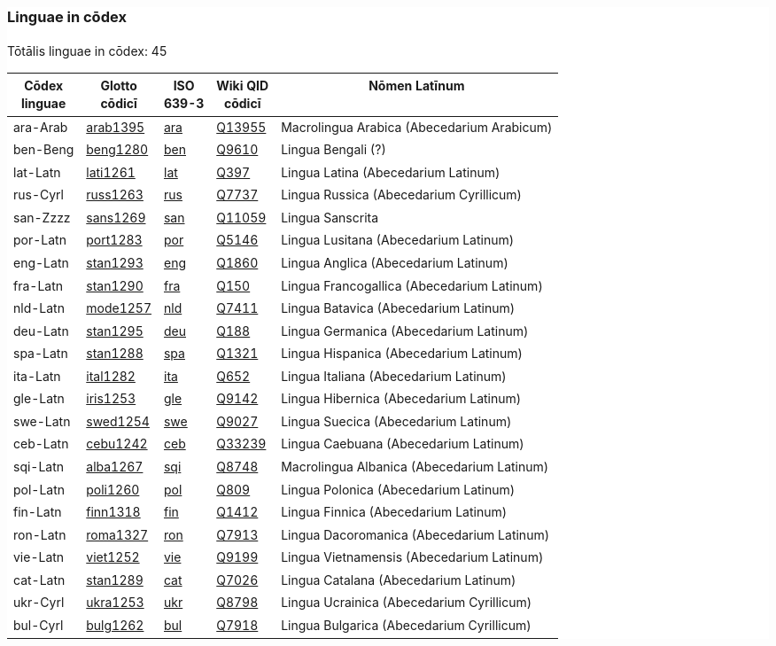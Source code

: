 ### Linguae in cōdex

<span lang='la'>Tōtālis linguae in cōdex: 45</span>

| <span lang='la'>Cōdex<br>linguae</span> | <span lang='la'>Glotto<br>cōdicī</span> | <span lang='la'>ISO<br>639-3</span> | <span lang='la'>Wiki QID<br>cōdicī</span> | <span lang='la'>Nōmen Latīnum</span> |
| --- | --- | --- | --- | --- |
| ara-Arab | <a href='https://glottolog.org/resource/languoid/id/arab1395'>arab1395</a> | <a href='https://iso639-3.sil.org/code/ara'>ara</a> | <a href='https://www.wikidata.org/wiki/Q13955'>Q13955</a> | Macrolingua Arabica (Abecedarium Arabicum) |
| ben-Beng | <a href='https://glottolog.org/resource/languoid/id/beng1280'>beng1280</a> | <a href='https://iso639-3.sil.org/code/ben'>ben</a> | <a href='https://www.wikidata.org/wiki/Q9610'>Q9610</a> | Lingua Bengali (?) |
| lat-Latn | <a href='https://glottolog.org/resource/languoid/id/lati1261'>lati1261</a> | <a href='https://iso639-3.sil.org/code/lat'>lat</a> | <a href='https://www.wikidata.org/wiki/Q397'>Q397</a> | Lingua Latina (Abecedarium Latinum) |
| rus-Cyrl | <a href='https://glottolog.org/resource/languoid/id/russ1263'>russ1263</a> | <a href='https://iso639-3.sil.org/code/rus'>rus</a> | <a href='https://www.wikidata.org/wiki/Q7737'>Q7737</a> | Lingua Russica (Abecedarium Cyrillicum) |
| san-Zzzz | <a href='https://glottolog.org/resource/languoid/id/sans1269'>sans1269</a> | <a href='https://iso639-3.sil.org/code/san'>san</a> | <a href='https://www.wikidata.org/wiki/Q11059'>Q11059</a> | Lingua Sanscrita |
| por-Latn | <a href='https://glottolog.org/resource/languoid/id/port1283'>port1283</a> | <a href='https://iso639-3.sil.org/code/por'>por</a> | <a href='https://www.wikidata.org/wiki/Q5146'>Q5146</a> | Lingua Lusitana (Abecedarium Latinum) |
| eng-Latn | <a href='https://glottolog.org/resource/languoid/id/stan1293'>stan1293</a> | <a href='https://iso639-3.sil.org/code/eng'>eng</a> | <a href='https://www.wikidata.org/wiki/Q1860'>Q1860</a> | Lingua Anglica (Abecedarium Latinum) |
| fra-Latn | <a href='https://glottolog.org/resource/languoid/id/stan1290'>stan1290</a> | <a href='https://iso639-3.sil.org/code/fra'>fra</a> | <a href='https://www.wikidata.org/wiki/Q150'>Q150</a> | Lingua Francogallica (Abecedarium Latinum) |
| nld-Latn | <a href='https://glottolog.org/resource/languoid/id/mode1257'>mode1257</a> | <a href='https://iso639-3.sil.org/code/nld'>nld</a> | <a href='https://www.wikidata.org/wiki/Q7411'>Q7411</a> | Lingua Batavica (Abecedarium Latinum) |
| deu-Latn | <a href='https://glottolog.org/resource/languoid/id/stan1295'>stan1295</a> | <a href='https://iso639-3.sil.org/code/deu'>deu</a> | <a href='https://www.wikidata.org/wiki/Q188'>Q188</a> | Lingua Germanica (Abecedarium Latinum) |
| spa-Latn | <a href='https://glottolog.org/resource/languoid/id/stan1288'>stan1288</a> | <a href='https://iso639-3.sil.org/code/spa'>spa</a> | <a href='https://www.wikidata.org/wiki/Q1321'>Q1321</a> | Lingua Hispanica (Abecedarium Latinum) |
| ita-Latn | <a href='https://glottolog.org/resource/languoid/id/ital1282'>ital1282</a> | <a href='https://iso639-3.sil.org/code/ita'>ita</a> | <a href='https://www.wikidata.org/wiki/Q652'>Q652</a> | Lingua Italiana (Abecedarium Latinum) |
| gle-Latn | <a href='https://glottolog.org/resource/languoid/id/iris1253'>iris1253</a> | <a href='https://iso639-3.sil.org/code/gle'>gle</a> | <a href='https://www.wikidata.org/wiki/Q9142'>Q9142</a> | Lingua Hibernica (Abecedarium Latinum) |
| swe-Latn | <a href='https://glottolog.org/resource/languoid/id/swed1254'>swed1254</a> | <a href='https://iso639-3.sil.org/code/swe'>swe</a> | <a href='https://www.wikidata.org/wiki/Q9027'>Q9027</a> | Lingua Suecica (Abecedarium Latinum) |
| ceb-Latn | <a href='https://glottolog.org/resource/languoid/id/cebu1242'>cebu1242</a> | <a href='https://iso639-3.sil.org/code/ceb'>ceb</a> | <a href='https://www.wikidata.org/wiki/Q33239'>Q33239</a> | Lingua Caebuana (Abecedarium Latinum) |
| sqi-Latn | <a href='https://glottolog.org/resource/languoid/id/alba1267'>alba1267</a> | <a href='https://iso639-3.sil.org/code/sqi'>sqi</a> | <a href='https://www.wikidata.org/wiki/Q8748'>Q8748</a> | Macrolingua Albanica (Abecedarium Latinum) |
| pol-Latn | <a href='https://glottolog.org/resource/languoid/id/poli1260'>poli1260</a> | <a href='https://iso639-3.sil.org/code/pol'>pol</a> | <a href='https://www.wikidata.org/wiki/Q809'>Q809</a> | Lingua Polonica (Abecedarium Latinum) |
| fin-Latn | <a href='https://glottolog.org/resource/languoid/id/finn1318'>finn1318</a> | <a href='https://iso639-3.sil.org/code/fin'>fin</a> | <a href='https://www.wikidata.org/wiki/Q1412'>Q1412</a> | Lingua Finnica (Abecedarium Latinum) |
| ron-Latn | <a href='https://glottolog.org/resource/languoid/id/roma1327'>roma1327</a> | <a href='https://iso639-3.sil.org/code/ron'>ron</a> | <a href='https://www.wikidata.org/wiki/Q7913'>Q7913</a> | Lingua Dacoromanica (Abecedarium Latinum) |
| vie-Latn | <a href='https://glottolog.org/resource/languoid/id/viet1252'>viet1252</a> | <a href='https://iso639-3.sil.org/code/vie'>vie</a> | <a href='https://www.wikidata.org/wiki/Q9199'>Q9199</a> | Lingua Vietnamensis (Abecedarium Latinum) |
| cat-Latn | <a href='https://glottolog.org/resource/languoid/id/stan1289'>stan1289</a> | <a href='https://iso639-3.sil.org/code/cat'>cat</a> | <a href='https://www.wikidata.org/wiki/Q7026'>Q7026</a> | Lingua Catalana (Abecedarium Latinum) |
| ukr-Cyrl | <a href='https://glottolog.org/resource/languoid/id/ukra1253'>ukra1253</a> | <a href='https://iso639-3.sil.org/code/ukr'>ukr</a> | <a href='https://www.wikidata.org/wiki/Q8798'>Q8798</a> | Lingua Ucrainica (Abecedarium Cyrillicum) |
| bul-Cyrl | <a href='https://glottolog.org/resource/languoid/id/bulg1262'>bulg1262</a> | <a href='https://iso639-3.sil.org/code/bul'>bul</a> | <a href='https://www.wikidata.org/wiki/Q7918'>Q7918</a> | Lingua Bulgarica (Abecedarium Cyrillicum) |